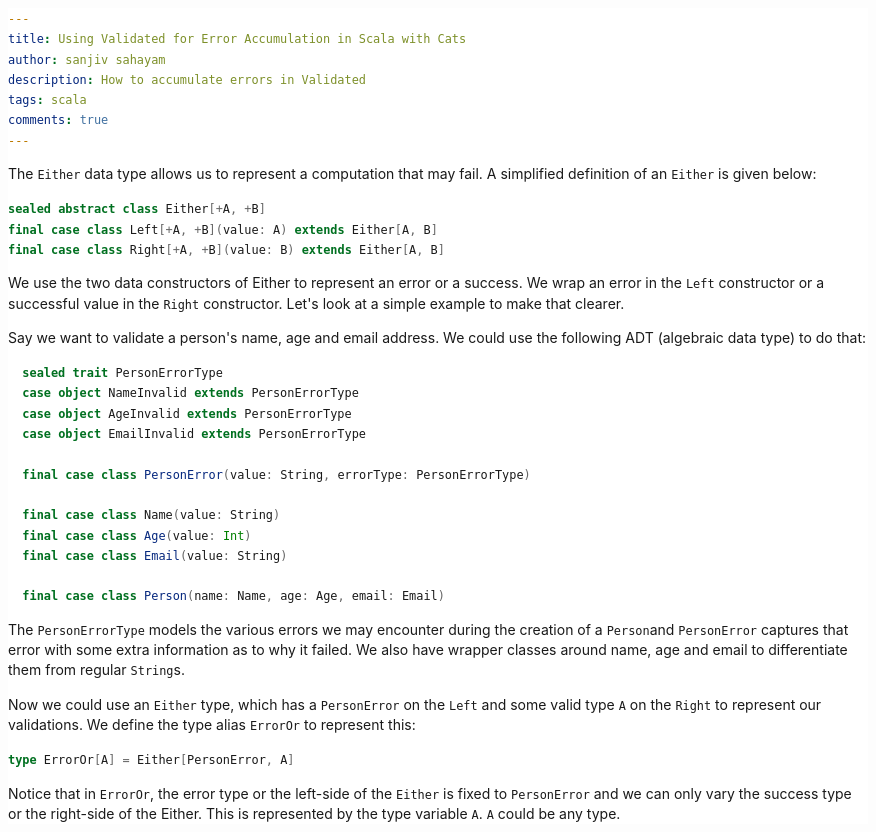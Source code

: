 ```yaml
---
title: Using Validated for Error Accumulation in Scala with Cats
author: sanjiv sahayam
description: How to accumulate errors in Validated
tags: scala
comments: true
---
```


The `Either` data type allows us to represent a computation that may fail. A simplified definition of an `Either` is given below:


```{.scala .scrollx}
sealed abstract class Either[+A, +B]
final case class Left[+A, +B](value: A) extends Either[A, B]
final case class Right[+A, +B](value: B) extends Either[A, B]
```

We use the two data constructors of Either to represent an error or a success. We wrap an error in the `Left` constructor or a successful value in the `Right` constructor. Let's look at a simple example to make that clearer.

Say we want to validate a person's name, age and email address. We could use the following ADT (algebraic data type) to do that:

```{.scala .scrollx}
  sealed trait PersonErrorType
  case object NameInvalid extends PersonErrorType
  case object AgeInvalid extends PersonErrorType
  case object EmailInvalid extends PersonErrorType

  final case class PersonError(value: String, errorType: PersonErrorType)

  final case class Name(value: String)
  final case class Age(value: Int)
  final case class Email(value: String)

  final case class Person(name: Name, age: Age, email: Email)
```

The `PersonErrorType` models the various errors we may encounter during the creation of a `Person`and `PersonError` captures that error with some extra information as to why it failed. We also have wrapper classes around name, age and email to differentiate them from regular `String`s.

Now we could use an `Either` type, which has a `PersonError` on the `Left` and some valid type `A` on the `Right` to represent our validations. We define the type alias `ErrorOr` to represent this:

```{.scala .scrollx}
type ErrorOr[A] = Either[PersonError, A]
```

Notice that in `ErrorOr`, the error type or the left-side of the `Either` is fixed to `PersonError` and we can only vary the success type or the right-side of the Either. This is represented by the type variable `A`. `A` could be any type.
